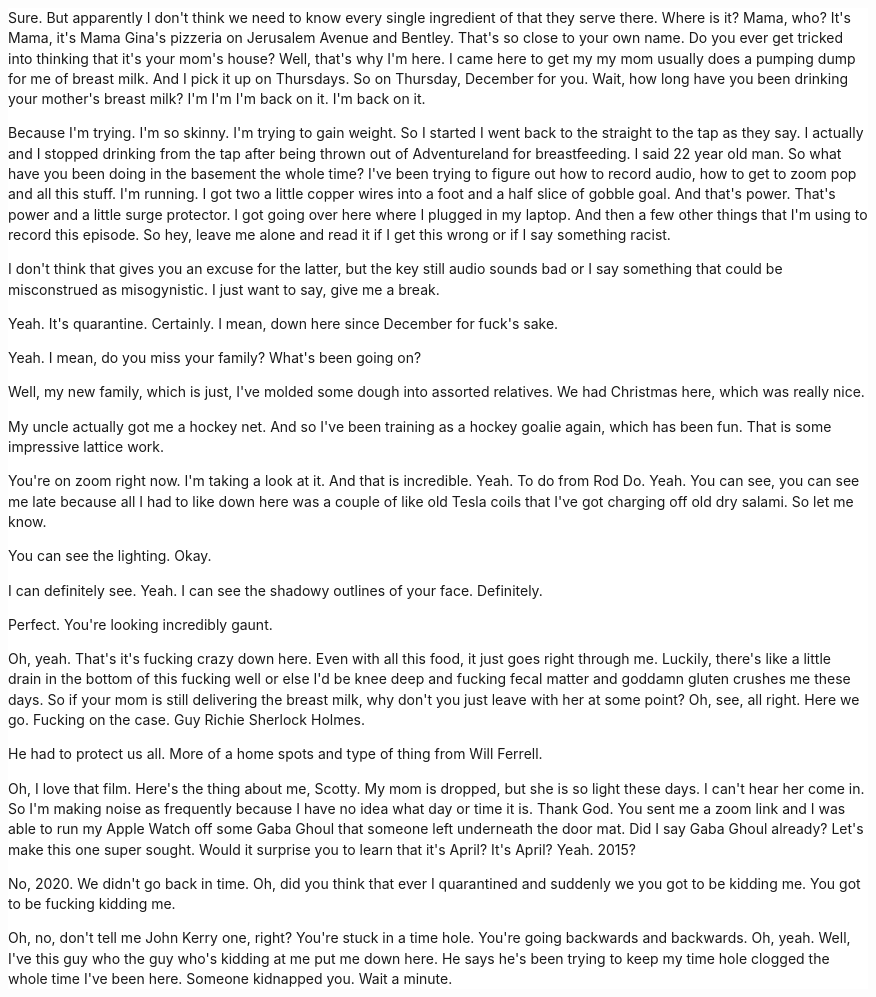 Sure. But apparently I don't think we need to know every single ingredient of that they serve there. Where is it? Mama, who? It's Mama, it's Mama Gina's pizzeria on Jerusalem Avenue and Bentley. That's so close to your own name. Do you ever get tricked into thinking that it's your mom's house? Well, that's why I'm here. I came here to get my my mom usually does a pumping dump for me of breast milk. And I pick it up on Thursdays. So on Thursday, December for you. Wait, how long have you been drinking your mother's breast milk? I'm I'm I'm back on it. I'm back on it.

Because I'm trying. I'm so skinny. I'm trying to gain weight. So I started I went back to the straight to the tap as they say. I actually and I stopped drinking from the tap after being thrown out of Adventureland for breastfeeding. I said 22 year old man. So what have you been doing in the basement the whole time? I've been trying to figure out how to record audio, how to get to zoom pop and all this stuff. I'm running. I got two a little copper wires into a foot and a half slice of gobble goal. And that's power. That's power and a little surge protector. I got going over here where I plugged in my laptop. And then a few other things that I'm using to record this episode. So hey, leave me alone and read it if I get this wrong or if I say something racist.

I don't think that gives you an excuse for the latter, but the key still audio sounds bad or I say something that could be misconstrued as misogynistic. I just want to say, give me a break.

Yeah. It's quarantine. Certainly. I mean, down here since December for fuck's sake.

Yeah. I mean, do you miss your family? What's been going on?

Well, my new family, which is just, I've molded some dough into assorted relatives. We had Christmas here, which was really nice.

My uncle actually got me a hockey net. And so I've been training as a hockey goalie again, which has been fun. That is some impressive lattice work.

You're on zoom right now. I'm taking a look at it. And that is incredible. Yeah. To do from Rod Do. Yeah. You can see, you can see me late because all I had to like down here was a couple of like old Tesla coils that I've got charging off old dry salami. So let me know.

You can see the lighting. Okay.

I can definitely see. Yeah. I can see the shadowy outlines of your face. Definitely.

Perfect. You're looking incredibly gaunt.

Oh, yeah. That's it's fucking crazy down here. Even with all this food, it just goes right through me. Luckily, there's like a little drain in the bottom of this fucking well or else I'd be knee deep and fucking fecal matter and goddamn gluten crushes me these days. So if your mom is still delivering the breast milk, why don't you just leave with her at some point? Oh, see, all right. Here we go. Fucking on the case. Guy Richie Sherlock Holmes.

He had to protect us all. More of a home spots and type of thing from Will Ferrell.

Oh, I love that film. Here's the thing about me, Scotty. My mom is dropped, but she is so light these days. I can't hear her come in. So I'm making noise as frequently because I have no idea what day or time it is. Thank God. You sent me a zoom link and I was able to run my Apple Watch off some Gaba Ghoul that someone left underneath the door mat. Did I say Gaba Ghoul already? Let's make this one super sought. Would it surprise you to learn that it's April? It's April? Yeah. 2015?

No, 2020. We didn't go back in time. Oh, did you think that ever I quarantined and suddenly we you got to be kidding me. You got to be fucking kidding me.

Oh, no, don't tell me John Kerry one, right? You're stuck in a time hole. You're going backwards and backwards. Oh, yeah. Well, I've this guy who the guy who's kidding at me put me down here. He says he's been trying to keep my time hole clogged the whole time I've been here. Someone kidnapped you. Wait a minute.
